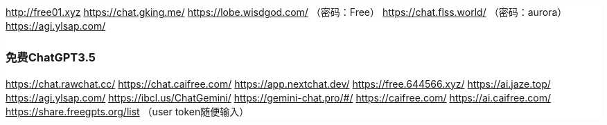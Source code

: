 http://free01.xyz 
https://chat.gking.me/ 
https://lobe.wisdgod.com/ （密码：Free）
https://chat.flss.world/ （密码：aurora）
https://agi.ylsap.com/ 

### 免费ChatGPT3.5

https://chat.rawchat.cc/
https://chat.caifree.com/
https://app.nextchat.dev/
https://free.644566.xyz/
https://ai.jaze.top/
https://agi.ylsap.com/
https://ibcl.us/ChatGemini/
https://gemini-chat.pro/#/
https://caifree.com/
https://ai.caifree.com/
https://share.freegpts.org/list （user token随便输入）
